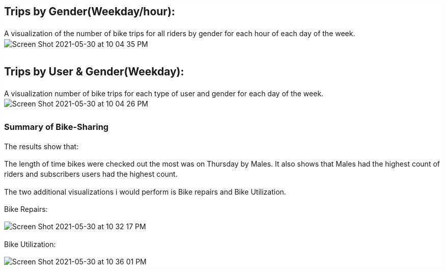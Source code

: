 
## Trips by Gender(Weekday/hour):
A visualization of the number of bike trips for all riders by gender for each hour of each day of the week.
<img width="1000" alt="Screen Shot 2021-05-30 at 10 04 35 PM" src="https://user-images.githubusercontent.com/78401776/120216310-dc808500-c204-11eb-92f1-08906fe60a42.png">


## Trips by User & Gender(Weekday):
A visualization number of bike trips for each type of user and gender for each day of the week.
<img width="651" alt="Screen Shot 2021-05-30 at 10 04 26 PM" src="https://user-images.githubusercontent.com/78401776/120216263-ca064b80-c204-11eb-9dad-fbbe3f229901.png">



 ### Summary of Bike-Sharing
The results show that: 

The length of time bikes were checked out the most was on Thursday by Males. It also shows that Males had the highest count of riders and subscribers users had the highest count.  

The two additional visualizations i would perform is Bike repairs and Bike Utilization. 


Bike Repairs:

<img width="845" alt="Screen Shot 2021-05-30 at 10 32 17 PM" src="https://user-images.githubusercontent.com/78401776/120216387-f326dc00-c204-11eb-8411-131b527e817e.png">


Bike Utilization:

<img width="1003" alt="Screen Shot 2021-05-30 at 10 36 01 PM" src="https://user-images.githubusercontent.com/78401776/120216418-fcb04400-c204-11eb-925e-3b66e991a95e.png">


